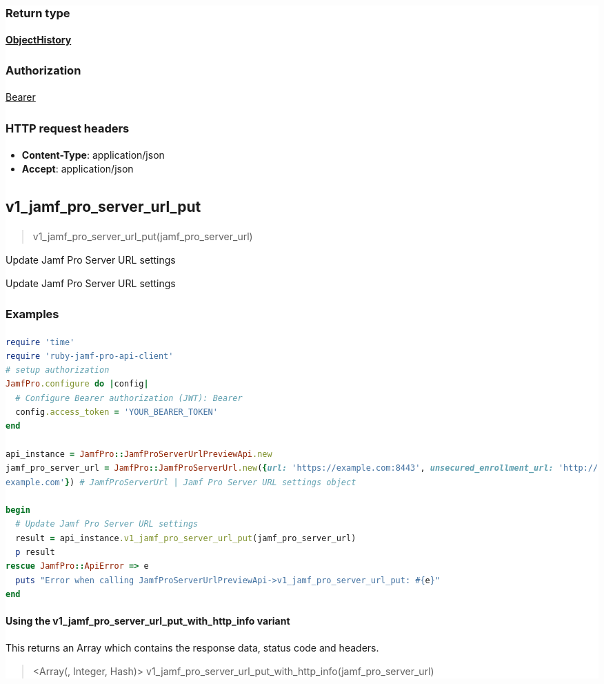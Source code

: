 ### Return type

[**ObjectHistory**](ObjectHistory.md)

### Authorization

[Bearer](../README.md#Bearer)

### HTTP request headers

- **Content-Type**: application/json
- **Accept**: application/json


## v1_jamf_pro_server_url_put

> <JamfProServerUrl> v1_jamf_pro_server_url_put(jamf_pro_server_url)

Update Jamf Pro Server URL settings 

Update Jamf Pro Server URL settings

### Examples

```ruby
require 'time'
require 'ruby-jamf-pro-api-client'
# setup authorization
JamfPro.configure do |config|
  # Configure Bearer authorization (JWT): Bearer
  config.access_token = 'YOUR_BEARER_TOKEN'
end

api_instance = JamfPro::JamfProServerUrlPreviewApi.new
jamf_pro_server_url = JamfPro::JamfProServerUrl.new({url: 'https://example.com:8443', unsecured_enrollment_url: 'http://example.com'}) # JamfProServerUrl | Jamf Pro Server URL settings object

begin
  # Update Jamf Pro Server URL settings 
  result = api_instance.v1_jamf_pro_server_url_put(jamf_pro_server_url)
  p result
rescue JamfPro::ApiError => e
  puts "Error when calling JamfProServerUrlPreviewApi->v1_jamf_pro_server_url_put: #{e}"
end
```

#### Using the v1_jamf_pro_server_url_put_with_http_info variant

This returns an Array which contains the response data, status code and headers.

> <Array(<JamfProServerUrl>, Integer, Hash)> v1_jamf_pro_server_url_put_with_http_info(jamf_pro_server_url)
